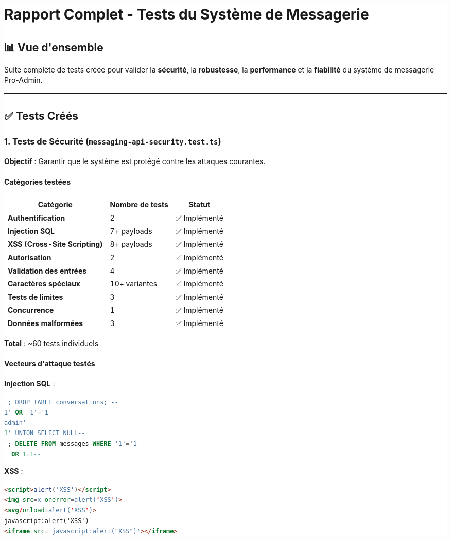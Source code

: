 # Rapport Complet - Tests du Système de Messagerie

## 📊 Vue d'ensemble

Suite complète de tests créée pour valider la **sécurité**, la **robustesse**, la **performance** et la **fiabilité** du système de messagerie Pro-Admin.

---

## ✅ Tests Créés

### 1. Tests de Sécurité (`messaging-api-security.test.ts`)

**Objectif** : Garantir que le système est protégé contre les attaques courantes.

#### Catégories testées

| Catégorie | Nombre de tests | Statut |
|-----------|----------------|--------|
| **Authentification** | 2 | ✅ Implémenté |
| **Injection SQL** | 7+ payloads | ✅ Implémenté |
| **XSS (Cross-Site Scripting)** | 8+ payloads | ✅ Implémenté |
| **Autorisation** | 2 | ✅ Implémenté |
| **Validation des entrées** | 4 | ✅ Implémenté |
| **Caractères spéciaux** | 10+ variantes | ✅ Implémenté |
| **Tests de limites** | 3 | ✅ Implémenté |
| **Concurrence** | 1 | ✅ Implémenté |
| **Données malformées** | 3 | ✅ Implémenté |

**Total** : ~60 tests individuels

#### Vecteurs d'attaque testés

**Injection SQL** :
```sql
'; DROP TABLE conversations; --
1' OR '1'='1
admin'--
1' UNION SELECT NULL--
'; DELETE FROM messages WHERE '1'='1
' OR 1=1--
```

**XSS** :
```html
<script>alert('XSS')</script>
<img src=x onerror=alert('XSS')>
<svg/onload=alert('XSS')>
javascript:alert('XSS')
<iframe src='javascript:alert("XSS")'></iframe>
```
